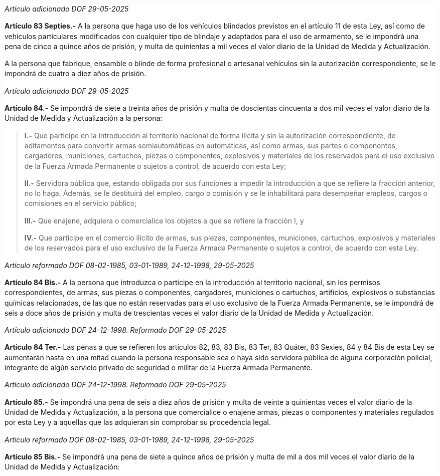 *Artículo adicionado DOF 29-05-2025*

**Artículo 83 Septies.-** A la persona que haga uso de los vehículos blindados previstos en el artículo 11 de esta Ley, así como de vehículos particulares modificados con cualquier tipo de blindaje y adaptados para el uso de armamento, se le impondrá una pena de cinco a quince años de prisión, y multa de quinientas a mil veces el valor diario de la Unidad de Medida y Actualización.

A la persona que fabrique, ensamble o blinde de forma profesional o artesanal vehículos sin la autorización correspondiente, se le impondrá de cuatro a diez años de prisión.

*Artículo adicionado DOF 29-05-2025*

**Artículo 84.-** Se impondrá de siete a treinta años de prisión y multa de doscientas cincuenta a dos mil veces el valor diario de la Unidad de Medida y Actualización a la persona:

> **I.-** Que participe en la introducción al territorio nacional de forma ilícita y sin la autorización correspondiente, de aditamentos para convertir armas semiautomáticas en automáticas, así como armas, sus partes o componentes, cargadores, municiones, cartuchos, piezas o componentes, explosivos y materiales de los reservados para el uso exclusivo de la Fuerza Armada Permanente o sujetos a control, de acuerdo con esta Ley;
>
> **II.-** Servidora pública que, estando obligada por sus funciones a impedir la introducción a que se refiere la fracción anterior, no lo haga. Además, se le destituirá del empleo, cargo o comisión y se le inhabilitará para desempeñar empleos, cargos o comisiones en el servicio público;
>
> **III.-** Que enajene, adquiera o comercialice los objetos a que se refiere la fracción I, y
>
> **IV.-** Que participe en el comercio ilícito de armas, sus piezas, componentes, municiones, cartuchos, explosivos y materiales de los reservados para el uso exclusivo de la Fuerza Armada Permanente o sujetos a control, de acuerdo con esta Ley.

*Artículo reformado DOF 08-02-1985, 03-01-1989, 24-12-1998, 29-05-2025*

**Artículo 84 Bis.-** A la persona que introduzca o participe en la introducción al territorio nacional, sin los permisos correspondientes, de armas, sus piezas o componentes, cargadores, municiones o cartuchos, artificios, explosivos o substancias químicas relacionadas, de las que no están reservadas para el uso exclusivo de la Fuerza Armada Permanente, se le impondrá de seis a doce años de prisión y multa de trescientas veces el valor diario de la Unidad de Medida y Actualización.

*Artículo adicionado DOF 24-12-1998. Reformado DOF 29-05-2025*

**Artículo 84 Ter.-** Las penas a que se refieren los artículos 82, 83, 83 Bis, 83 Ter, 83 Quáter, 83 Sexies, 84 y 84 Bis de esta Ley se aumentarán hasta en una mitad cuando la persona responsable sea o haya sido servidora pública de alguna corporación policial, integrante de algún servicio privado de seguridad o militar de la Fuerza Armada Permanente.

*Artículo adicionado DOF 24-12-1998. Reformado DOF 29-05-2025*

**Artículo 85.-** Se impondrá una pena de seis a diez años de prisión y multa de veinte a quinientas veces el valor diario de la Unidad de Medida y Actualización, a la persona que comercialice o enajene armas, piezas o componentes y materiales regulados por esta Ley y a aquellas que las adquieran sin comprobar su procedencia legal.

*Artículo reformado DOF 08-02-1985, 03-01-1989, 24-12-1998, 29-05-2025*

**Artículo 85 Bis.-** Se impondrá una pena de siete a quince años de prisión y multa de mil a dos mil veces el valor diario de la Unidad de Medida y Actualización:
